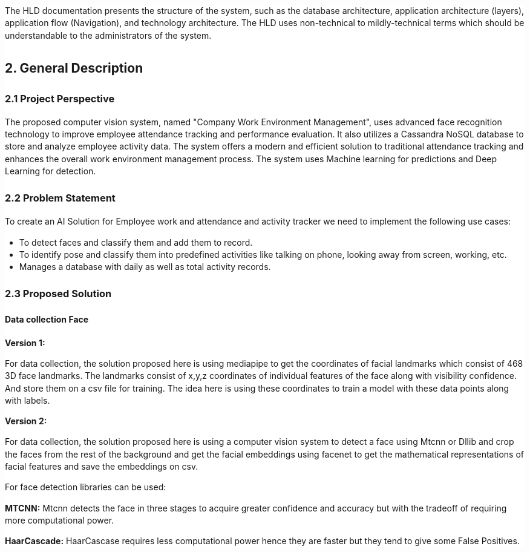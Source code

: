 The HLD documentation presents the structure of the system, such as the database architecture, application architecture (layers), application flow (Navigation), and technology architecture. The HLD uses non-technical to mildly-technical terms which should be understandable to the administrators of the system.

## 2. General Description

### 2.1 Project Perspective

The proposed computer vision system, named "Company Work Environment Management", uses advanced face recognition technology to improve employee attendance tracking and performance evaluation. It also utilizes a Cassandra NoSQL database to store and analyze employee activity data. The system offers a modern and efficient solution to traditional attendance tracking and enhances the overall work environment management process. The system uses Machine learning for predictions and Deep Learning for detection.

### 2.2 Problem Statement

To create an AI Solution for Employee work and attendance and activity tracker we need to implement the following use cases:
- To detect faces and classify them and add them to record.
- To identify pose and classify them into predefined activities like talking on phone, looking away from screen, working, etc.
- Manages a database with daily as well as total activity records.

### 2.3 Proposed Solution

#### Data collection Face

**Version 1:**

For data collection, the solution proposed here is using mediapipe to get the coordinates of facial landmarks which consist of 468 3D face landmarks. The landmarks consist of x,y,z coordinates of individual features of the face along with visibility confidence. And store them on a csv file for training. The idea here is using these coordinates to train a model with these data points along with labels.

**Version 2:**

For data collection, the solution proposed here is using a computer vision system to detect a face using Mtcnn or Dllib and crop the faces from the rest of the background and get the facial embeddings using facenet to get the mathematical representations of facial features and save the embeddings on csv.

For face detection libraries can be used:

**MTCNN:**
Mtcnn detects the face in three stages to acquire greater confidence and accuracy but with the tradeoff of requiring more computational power.

**HaarCascade:**
HaarCascase requires less computational power hence they are faster but they tend to give some False Positives.
